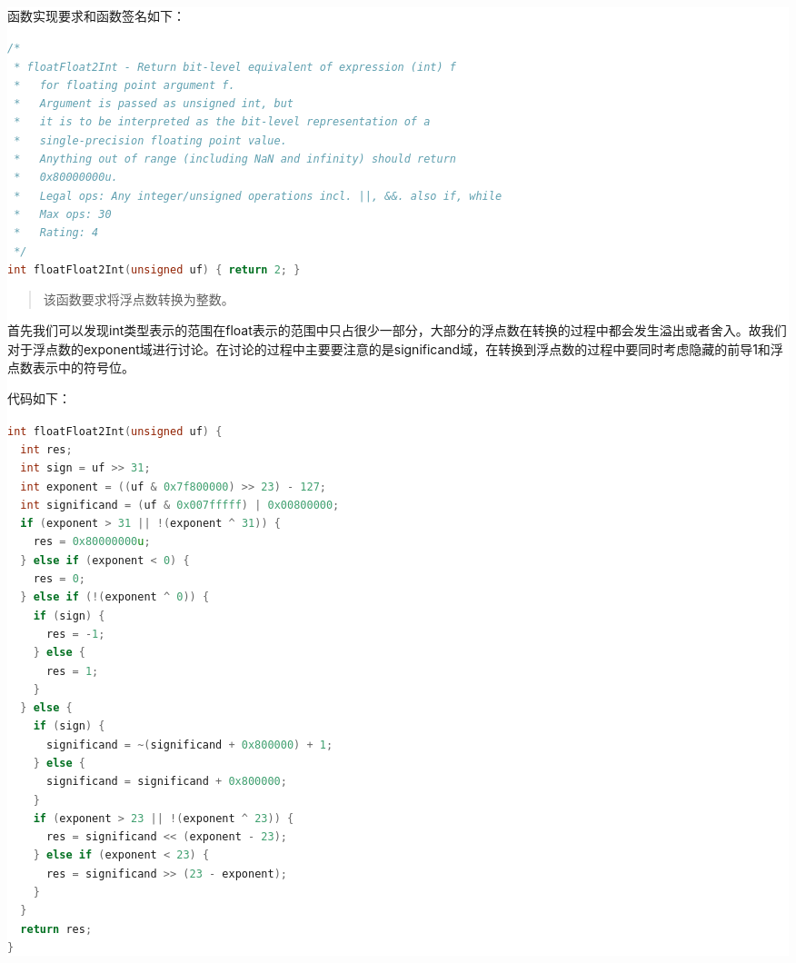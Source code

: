 函数实现要求和函数签名如下：

```c
/*
 * floatFloat2Int - Return bit-level equivalent of expression (int) f
 *   for floating point argument f.
 *   Argument is passed as unsigned int, but
 *   it is to be interpreted as the bit-level representation of a
 *   single-precision floating point value.
 *   Anything out of range (including NaN and infinity) should return
 *   0x80000000u.
 *   Legal ops: Any integer/unsigned operations incl. ||, &&. also if, while
 *   Max ops: 30
 *   Rating: 4
 */
int floatFloat2Int(unsigned uf) { return 2; }
```

> 该函数要求将浮点数转换为整数。

首先我们可以发现int类型表示的范围在float表示的范围中只占很少一部分，大部分的浮点数在转换的过程中都会发生溢出或者舍入。故我们对于浮点数的exponent域进行讨论。在讨论的过程中主要要注意的是significand域，在转换到浮点数的过程中要同时考虑隐藏的前导1和浮点数表示中的符号位。

代码如下：

```c
int floatFloat2Int(unsigned uf) {
  int res;
  int sign = uf >> 31;
  int exponent = ((uf & 0x7f800000) >> 23) - 127;
  int significand = (uf & 0x007fffff) | 0x00800000;
  if (exponent > 31 || !(exponent ^ 31)) {
    res = 0x80000000u;
  } else if (exponent < 0) {
    res = 0;
  } else if (!(exponent ^ 0)) {
    if (sign) {
      res = -1;
    } else {
      res = 1;
    }
  } else {
    if (sign) {
      significand = ~(significand + 0x800000) + 1;
    } else {
      significand = significand + 0x800000;
    }
    if (exponent > 23 || !(exponent ^ 23)) {
      res = significand << (exponent - 23);
    } else if (exponent < 23) {
      res = significand >> (23 - exponent);
    }
  }
  return res;
}
```
